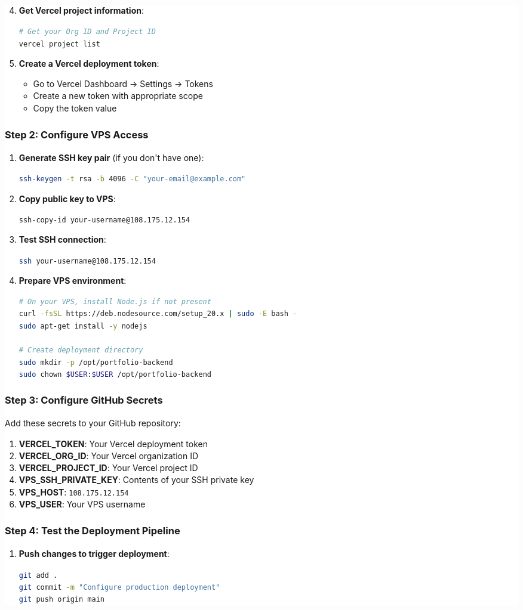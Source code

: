 4. **Get Vercel project information**:
   ```bash
   # Get your Org ID and Project ID
   vercel project list
   ```

5. **Create a Vercel deployment token**:
   - Go to Vercel Dashboard → Settings → Tokens
   - Create a new token with appropriate scope
   - Copy the token value

### Step 2: Configure VPS Access

1. **Generate SSH key pair** (if you don't have one):
   ```bash
   ssh-keygen -t rsa -b 4096 -C "your-email@example.com"
   ```

2. **Copy public key to VPS**:
   ```bash
   ssh-copy-id your-username@108.175.12.154
   ```

3. **Test SSH connection**:
   ```bash
   ssh your-username@108.175.12.154
   ```

4. **Prepare VPS environment**:
   ```bash
   # On your VPS, install Node.js if not present
   curl -fsSL https://deb.nodesource.com/setup_20.x | sudo -E bash -
   sudo apt-get install -y nodejs
   
   # Create deployment directory
   sudo mkdir -p /opt/portfolio-backend
   sudo chown $USER:$USER /opt/portfolio-backend
   ```

### Step 3: Configure GitHub Secrets

Add these secrets to your GitHub repository:

1. **VERCEL_TOKEN**: Your Vercel deployment token
2. **VERCEL_ORG_ID**: Your Vercel organization ID  
3. **VERCEL_PROJECT_ID**: Your Vercel project ID
4. **VPS_SSH_PRIVATE_KEY**: Contents of your SSH private key
5. **VPS_HOST**: `108.175.12.154`
6. **VPS_USER**: Your VPS username

### Step 4: Test the Deployment Pipeline

1. **Push changes to trigger deployment**:
   ```bash
   git add .
   git commit -m "Configure production deployment"
   git push origin main
   ```
